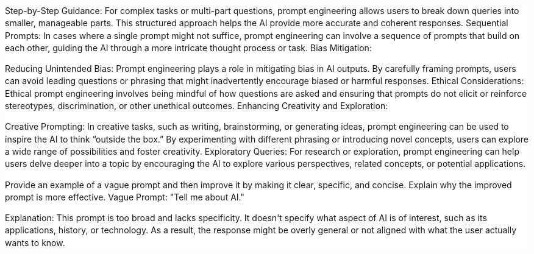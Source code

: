 Step-by-Step Guidance: For complex tasks or multi-part questions, prompt engineering allows users to break down queries into smaller, manageable parts. This structured approach helps the AI provide more accurate and coherent responses.
Sequential Prompts: In cases where a single prompt might not suffice, prompt engineering can involve a sequence of prompts that build on each other, guiding the AI through a more intricate thought process or task.
Bias Mitigation:

Reducing Unintended Bias: Prompt engineering plays a role in mitigating bias in AI outputs. By carefully framing prompts, users can avoid leading questions or phrasing that might inadvertently encourage biased or harmful responses.
Ethical Considerations: Ethical prompt engineering involves being mindful of how questions are asked and ensuring that prompts do not elicit or reinforce stereotypes, discrimination, or other unethical outcomes.
Enhancing Creativity and Exploration:

Creative Prompting: In creative tasks, such as writing, brainstorming, or generating ideas, prompt engineering can be used to inspire the AI to think “outside the box.” By experimenting with different phrasing or introducing novel concepts, users can explore a wide range of possibilities and foster creativity.
Exploratory Queries: For research or exploration, prompt engineering can help users delve deeper into a topic by encouraging the AI to explore various perspectives, related concepts, or potential applications.

Provide an example of a vague prompt and then improve it by making it clear, specific, and concise. Explain why the improved prompt is more effective.
Vague Prompt: "Tell me about AI."

Explanation: This prompt is too broad and lacks specificity. It doesn't specify what aspect of AI is of interest, such as its applications, history, or technology. As a result, the response might be overly general or not aligned with what the user actually wants to know.
